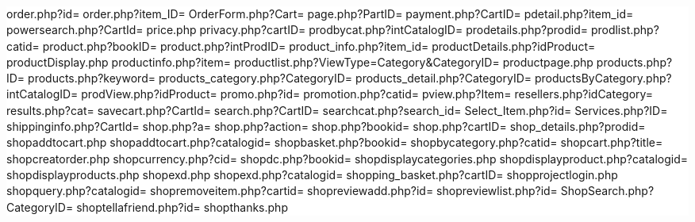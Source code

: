 order.php?id=
order.php?item_ID=
OrderForm.php?Cart=
page.php?PartID=
payment.php?CartID=
pdetail.php?item_id=
powersearch.php?CartId=
price.php
privacy.php?cartID=
prodbycat.php?intCatalogID=
prodetails.php?prodid=
prodlist.php?catid=
product.php?bookID=
product.php?intProdID=
product_info.php?item_id=
productDetails.php?idProduct=
productDisplay.php
productinfo.php?item=
productlist.php?ViewType=Category&CategoryID=
productpage.php
products.php?ID=
products.php?keyword=
products_category.php?CategoryID=
products_detail.php?CategoryID=
productsByCategory.php?intCatalogID=
prodView.php?idProduct=
promo.php?id=
promotion.php?catid=
pview.php?Item=
resellers.php?idCategory=
results.php?cat=
savecart.php?CartId=
search.php?CartID=
searchcat.php?search_id=
Select_Item.php?id=
Services.php?ID=
shippinginfo.php?CartId=
shop.php?a=
shop.php?action=
shop.php?bookid=
shop.php?cartID=
shop_details.php?prodid=
shopaddtocart.php
shopaddtocart.php?catalogid=
shopbasket.php?bookid=
shopbycategory.php?catid=
shopcart.php?title=
shopcreatorder.php
shopcurrency.php?cid=
shopdc.php?bookid=
shopdisplaycategories.php
shopdisplayproduct.php?catalogid=
shopdisplayproducts.php
shopexd.php
shopexd.php?catalogid=
shopping_basket.php?cartID=
shopprojectlogin.php
shopquery.php?catalogid=
shopremoveitem.php?cartid=
shopreviewadd.php?id=
shopreviewlist.php?id=
ShopSearch.php?CategoryID=
shoptellafriend.php?id=
shopthanks.php